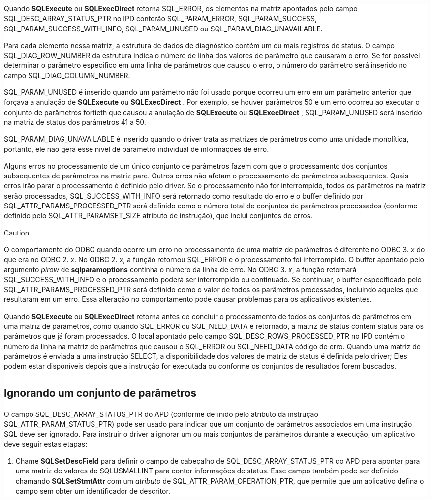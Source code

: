  Quando **SQLExecute** ou **SQLExecDirect** retorna SQL_ERROR, os elementos na matriz apontados pelo campo SQL_DESC_ARRAY_STATUS_PTR no IPD conterão SQL_PARAM_ERROR, SQL_PARAM_SUCCESS, SQL_PARAM_SUCCESS_WITH_INFO, SQL_PARAM_UNUSED ou SQL_PARAM_DIAG_UNAVAILABLE.  
  
 Para cada elemento nessa matriz, a estrutura de dados de diagnóstico contém um ou mais registros de status. O campo SQL_DIAG_ROW_NUMBER da estrutura indica o número de linha dos valores de parâmetro que causaram o erro. Se for possível determinar o parâmetro específico em uma linha de parâmetros que causou o erro, o número do parâmetro será inserido no campo SQL_DIAG_COLUMN_NUMBER.  
  
 SQL_PARAM_UNUSED é inserido quando um parâmetro não foi usado porque ocorreu um erro em um parâmetro anterior que forçava a anulação de **SQLExecute** ou **SQLExecDirect** . Por exemplo, se houver parâmetros 50 e um erro ocorreu ao executar o conjunto de parâmetros fortieth que causou a anulação de **SQLExecute** ou **SQLExecDirect** , SQL_PARAM_UNUSED será inserido na matriz de status dos parâmetros 41 a 50.  
  
 SQL_PARAM_DIAG_UNAVAILABLE é inserido quando o driver trata as matrizes de parâmetros como uma unidade monolítica, portanto, ele não gera esse nível de parâmetro individual de informações de erro.  
  
 Alguns erros no processamento de um único conjunto de parâmetros fazem com que o processamento dos conjuntos subsequentes de parâmetros na matriz pare. Outros erros não afetam o processamento de parâmetros subsequentes. Quais erros irão parar o processamento é definido pelo driver. Se o processamento não for interrompido, todos os parâmetros na matriz serão processados, SQL_SUCCESS_WITH_INFO será retornado como resultado do erro e o buffer definido por SQL_ATTR_PARAMS_PROCESSED_PTR será definido como o número total de conjuntos de parâmetros processados (conforme definido pelo SQL_ATTR_PARAMSET_SIZE atributo de instrução), que inclui conjuntos de erros.  
  
> [!CAUTION]  
>  O comportamento do ODBC quando ocorre um erro no processamento de uma matriz de parâmetros é diferente no ODBC 3. *x* do que era no ODBC 2. *x*. No ODBC 2. *x*, a função retornou SQL_ERROR e o processamento foi interrompido. O buffer apontado pelo argumento *pirow* de **sqlparamoptions** continha o número da linha de erro. No ODBC 3. *x*, a função retornará SQL_SUCCESS_WITH_INFO e o processamento poderá ser interrompido ou continuado. Se continuar, o buffer especificado pelo SQL_ATTR_PARAMS_PROCESSED_PTR será definido como o valor de todos os parâmetros processados, incluindo aqueles que resultaram em um erro. Essa alteração no comportamento pode causar problemas para os aplicativos existentes.  
  
 Quando **SQLExecute** ou **SQLExecDirect** retorna antes de concluir o processamento de todos os conjuntos de parâmetros em uma matriz de parâmetros, como quando SQL_ERROR ou SQL_NEED_DATA é retornado, a matriz de status contém status para os parâmetros que já foram processados. O local apontado pelo campo SQL_DESC_ROWS_PROCESSED_PTR no IPD contém o número da linha na matriz de parâmetros que causou o SQL_ERROR ou SQL_NEED_DATA código de erro. Quando uma matriz de parâmetros é enviada a uma instrução SELECT, a disponibilidade dos valores de matriz de status é definida pelo driver; Eles podem estar disponíveis depois que a instrução for executada ou conforme os conjuntos de resultados forem buscados.  
  
## <a name="ignoring-a-set-of-parameters"></a>Ignorando um conjunto de parâmetros

 O campo SQL_DESC_ARRAY_STATUS_PTR do APD (conforme definido pelo atributo da instrução SQL_ATTR_PARAM_STATUS_PTR) pode ser usado para indicar que um conjunto de parâmetros associados em uma instrução SQL deve ser ignorado. Para instruir o driver a ignorar um ou mais conjuntos de parâmetros durante a execução, um aplicativo deve seguir estas etapas:  
  
1.  Chame **SQLSetDescField** para definir o campo de cabeçalho de SQL_DESC_ARRAY_STATUS_PTR do APD para apontar para uma matriz de valores de SQLUSMALLINT para conter informações de status. Esse campo também pode ser definido chamando **SQLSetStmtAttr** com um *atributo* de SQL_ATTR_PARAM_OPERATION_PTR, que permite que um aplicativo defina o campo sem obter um identificador de descritor.  
  